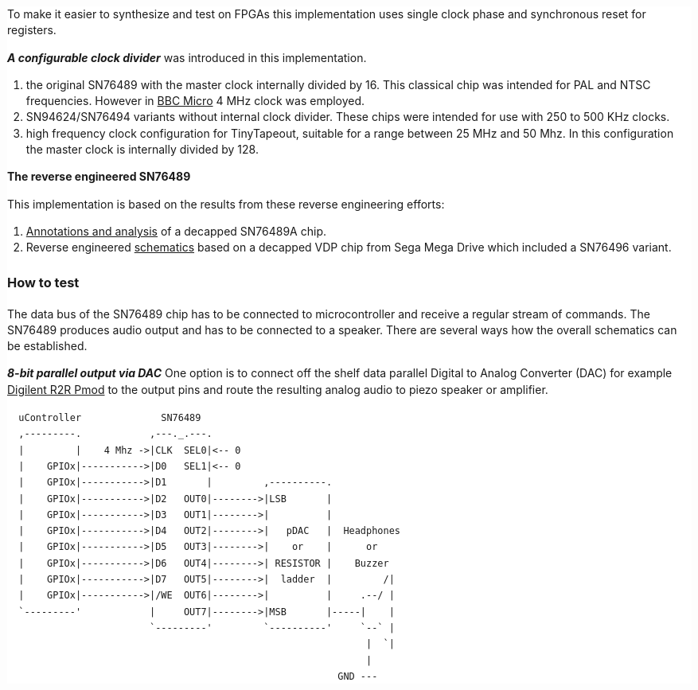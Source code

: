 To make it easier to synthesize and test on FPGAs this implementation uses single clock phase and synchronous reset for registers.

***A configurable clock divider*** was introduced in this implementation.

1. the original SN76489 with the master clock internally divided by 16. This classical chip was intended for PAL and NTSC frequencies. However in [BBC Micro](https://en.wikipedia.org/wiki/BBC_Micro) 4 MHz clock was employed.
2. SN94624/SN76494 variants without internal clock divider. These chips were intended for use with 250 to 500 KHz clocks.
3. high frequency clock configuration for TinyTapeout, suitable for a range between 25 MHz and 50 Mhz. In this configuration the master clock is internally divided by 128.

**The reverse engineered SN76489**

This implementation is based on the results from these reverse engineering efforts:

1. [Annotations and analysis](https://github.com/gchiasso/76489A-analysis) of a decapped SN76489A chip.
2. Reverse engineered [schematics](https://github.com/emu-russia/SEGAChips/tree/main/VDP/PSG) based on a decapped VDP chip from Sega Mega Drive which included a SN76496 variant.


### How to test

The data bus of the SN76489 chip has to be connected to microcontroller and receive a regular stream of commands.
The SN76489 produces audio output and has to be connected to a speaker. There are several ways how the overall schematics can be established.

***8-bit parallel output via DAC*** One option is to connect off the shelf data parallel Digital to Analog Converter (DAC)
for example [Digilent R2R Pmod](https://digilent.com/reference/pmod/pmodr2r/start) to the output pins and
route the resulting analog audio to piezo speaker or amplifier.

```
  uController              SN76489
  ,---------.            ,---._.---. 
  |         |    4 Mhz ->|CLK  SEL0|<-- 0
  |    GPIOx|----------->|D0   SEL1|<-- 0
  |    GPIOx|----------->|D1       |         ,----------.
  |    GPIOx|----------->|D2   OUT0|-------->|LSB       |
  |    GPIOx|----------->|D3   OUT1|-------->|          |  
  |    GPIOx|----------->|D4   OUT2|-------->|   pDAC   |  Headphones
  |    GPIOx|----------->|D5   OUT3|-------->|    or    |      or    
  |    GPIOx|----------->|D6   OUT4|-------->| RESISTOR |    Buzzer    
  |    GPIOx|----------->|D7   OUT5|-------->|  ladder  |         /|
  |    GPIOx|----------->|/WE  OUT6|-------->|          |     .--/ |
  `---------'            |     OUT7|-------->|MSB       |-----|    |
                         `---------'         `----------'     `--` |
                                                               |  `|
                                                               |
                                                          GND ---  
```
